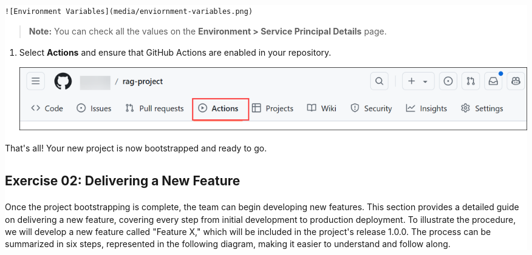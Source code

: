     ![Environment Variables](media/enviornment-variables.png)

   >**Note:** You can check all the values on the **Environment > Service Principal Details** page.

1. Select **Actions** and ensure that GitHub Actions are enabled in your repository.

    ![Environment Variables](media/enable_github_actions.png)

That's all! Your new project is now bootstrapped and ready to go.

## Exercise 02: Delivering a New Feature

Once the project bootstrapping is complete, the team can begin developing new features. This section provides a detailed guide on delivering a new feature, covering every step from initial development to production deployment. To illustrate the procedure, we will develop a new feature called "Feature X," which will be included in the project's release 1.0.0. The process can be summarized in six steps, represented in the following diagram, making it easier to understand and follow along.
